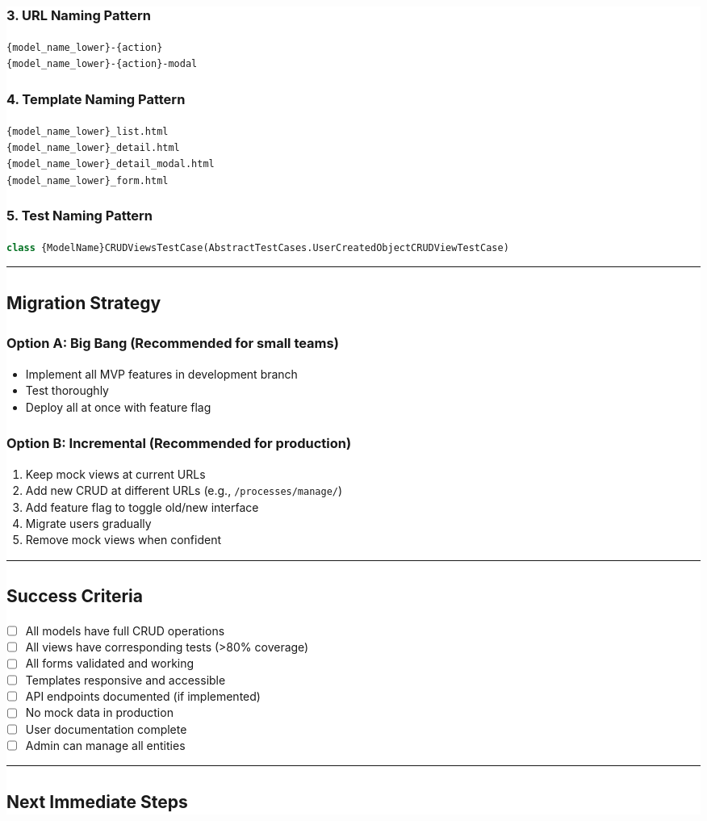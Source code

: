 ### 3. URL Naming Pattern
```
{model_name_lower}-{action}
{model_name_lower}-{action}-modal
```

### 4. Template Naming Pattern
```
{model_name_lower}_list.html
{model_name_lower}_detail.html
{model_name_lower}_detail_modal.html
{model_name_lower}_form.html
```

### 5. Test Naming Pattern
```python
class {ModelName}CRUDViewsTestCase(AbstractTestCases.UserCreatedObjectCRUDViewTestCase)
```

---

## Migration Strategy

### Option A: Big Bang (Recommended for small teams)
- Implement all MVP features in development branch
- Test thoroughly
- Deploy all at once with feature flag

### Option B: Incremental (Recommended for production)
1. Keep mock views at current URLs
2. Add new CRUD at different URLs (e.g., `/processes/manage/`)
3. Add feature flag to toggle old/new interface
4. Migrate users gradually
5. Remove mock views when confident

---

## Success Criteria

- [ ] All models have full CRUD operations
- [ ] All views have corresponding tests (>80% coverage)
- [ ] All forms validated and working
- [ ] Templates responsive and accessible
- [ ] API endpoints documented (if implemented)
- [ ] No mock data in production
- [ ] User documentation complete
- [ ] Admin can manage all entities

---

## Next Immediate Steps
